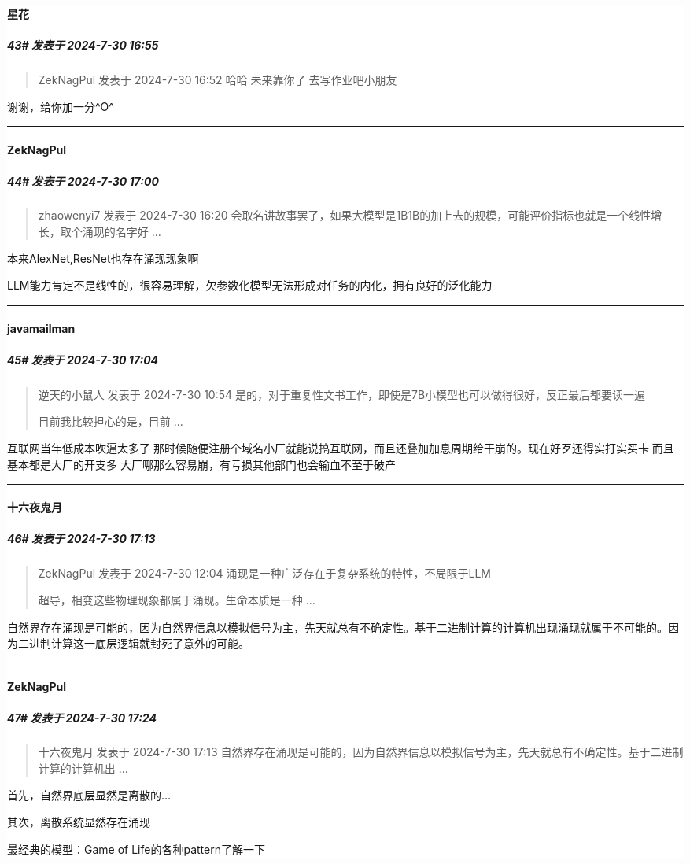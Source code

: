 ####  星花  
##### 43#       发表于 2024-7-30 16:55

<blockquote>ZekNagPul 发表于 2024-7-30 16:52
哈哈 未来靠你了 去写作业吧小朋友</blockquote>
谢谢，给你加一分^O^


*****

####  ZekNagPul  
##### 44#       发表于 2024-7-30 17:00

<blockquote>zhaowenyi7 发表于 2024-7-30 16:20
会取名讲故事罢了，如果大模型是1B1B的加上去的规模，可能评价指标也就是一个线性增长，取个涌现的名字好 ...</blockquote>
本来AlexNet,ResNet也存在涌现现象啊

LLM能力肯定不是线性的，很容易理解，欠参数化模型无法形成对任务的内化，拥有良好的泛化能力


*****

####  javamailman  
##### 45#       发表于 2024-7-30 17:04

<blockquote>逆天的小鼠人 发表于 2024-7-30 10:54
是的，对于重复性文书工作，即使是7B小模型也可以做得很好，反正最后都要读一遍

目前我比较担心的是，目前 ...</blockquote>

互联网当年低成本吹逼太多了 那时候随便注册个域名小厂就能说搞互联网，而且还叠加加息周期给干崩的。现在好歹还得实打实买卡 而且基本都是大厂的开支多 大厂哪那么容易崩，有亏损其他部门也会输血不至于破产


*****

####  十六夜鬼月  
##### 46#       发表于 2024-7-30 17:13

<blockquote>ZekNagPul 发表于 2024-7-30 12:04
涌现是一种广泛存在于复杂系统的特性，不局限于LLM

超导，相变这些物理现象都属于涌现。生命本质是一种 ...</blockquote>
自然界存在涌现是可能的，因为自然界信息以模拟信号为主，先天就总有不确定性。基于二进制计算的计算机出现涌现就属于不可能的。因为二进制计算这一底层逻辑就封死了意外的可能。


*****

####  ZekNagPul  
##### 47#       发表于 2024-7-30 17:24

<blockquote>十六夜鬼月 发表于 2024-7-30 17:13
自然界存在涌现是可能的，因为自然界信息以模拟信号为主，先天就总有不确定性。基于二进制计算的计算机出 ...</blockquote>

首先，自然界底层显然是离散的…

其次，离散系统显然存在涌现

最经典的模型：Game of Life的各种pattern了解一下
